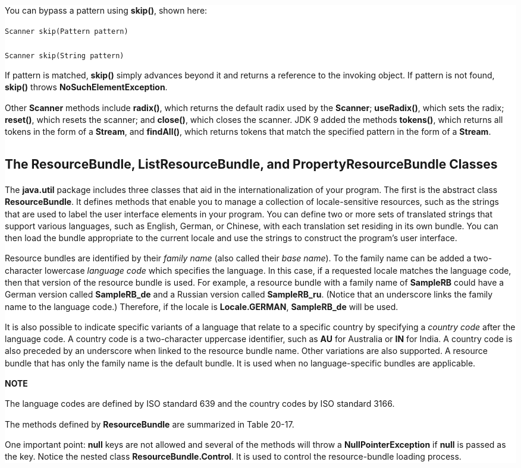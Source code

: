 You can bypass a pattern using **skip()**, shown here:
```
Scanner skip(Pattern pattern)

Scanner skip(String pattern)
```
If pattern is matched, **skip()** simply advances beyond it and returns a reference to the invoking object. If pattern is not found, **skip()** throws **NoSuchElementException**.

Other **Scanner** methods include **radix()**, which returns the default radix used by the **Scanner**; **useRadix()**, which sets the radix; **reset()**, which resets the scanner; and **close()**, which closes the scanner. JDK 9 added the methods **tokens()**, which returns all tokens in the form of a **Stream<String>**, and **findAll()**, which returns tokens that match the specified pattern in the form of a **Stream<MatchResult>**.

## The ResourceBundle, ListResourceBundle, and PropertyResourceBundle Classes

The **java.util** package includes three classes that aid in the internationalization of your program. The first is the abstract class **ResourceBundle**. It defines methods that enable you to manage a collection of locale-sensitive resources, such as the strings that are used to label the user interface elements in your program. You can define two or more sets of translated strings that support various languages, such as English, German, or Chinese, with each translation set residing in its own bundle. You can then load the bundle appropriate to the current locale and use the strings to construct the program’s user interface.

Resource bundles are identified by their _family name_ (also called their _base name_). To the family name can be added a two-character lowercase _language code_ which specifies the language. In this case, if a requested locale matches the language code, then that version of the resource bundle is used. For example, a resource bundle with a family name of **SampleRB** could have a German version called **SampleRB_de** and a Russian version called **SampleRB_ru**. (Notice that an underscore links the family name to the language code.) Therefore, if the locale is **Locale.GERMAN**, **SampleRB_de** will be used.

It is also possible to indicate specific variants of a language that relate to a specific country by specifying a _country code_ after the language code. A country code is a two-character uppercase identifier, such as **AU** for Australia or **IN** for India. A country code is also preceded by an underscore when linked to the resource bundle name. Other variations are also supported. A resource bundle that has only the family name is the default bundle. It is used when no language-specific bundles are applicable.

**NOTE**

The language codes are defined by ISO standard 639 and the country codes by ISO standard 3166.

The methods defined by **ResourceBundle** are summarized in Table 20-17.  

One important point: **null** keys are not allowed and several of the methods will throw a **NullPointerException** if **null** is passed as the key. Notice the nested class **ResourceBundle.Control**. It is used to control the resource-bundle loading process.  